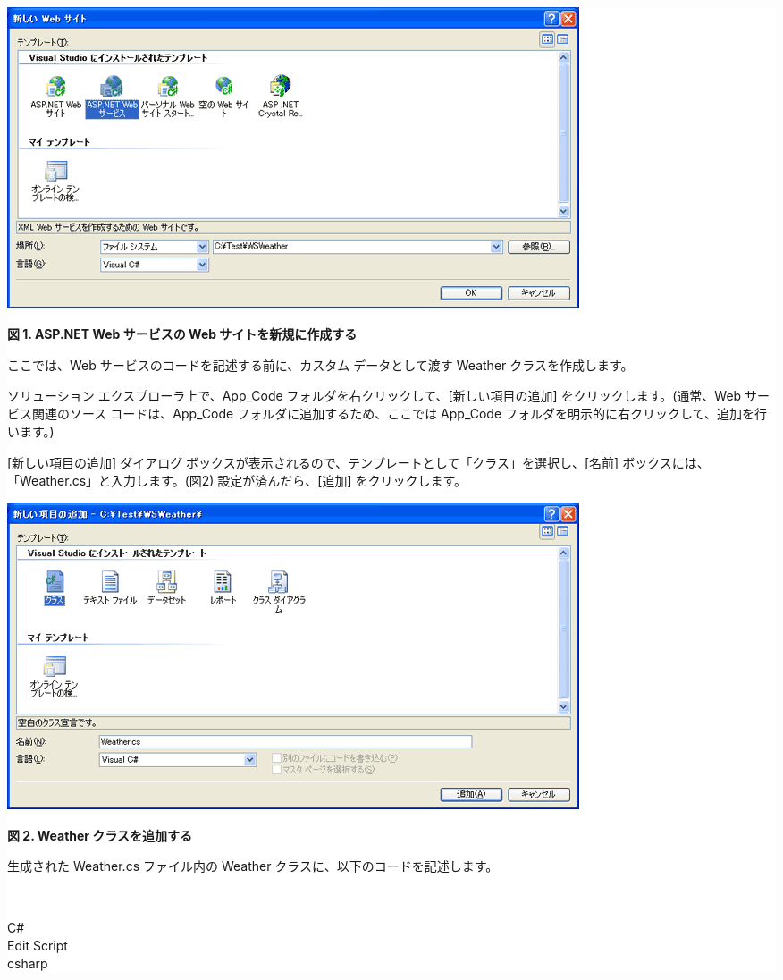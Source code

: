 <p><img src="13708-image.png" alt=""></p>
<p><strong>図 1. ASP.NET Web サービスの Web サイトを新規に作成する</strong></p>
<p>ここでは、Web サービスのコードを記述する前に、カスタム データとして渡す Weather クラスを作成します。</p>
<p>ソリューション エクスプローラ上で、App_Code フォルダを右クリックして、[新しい項目の追加] をクリックします。(通常、Web サービス関連のソース コードは、App_Code フォルダに追加するため、ここでは App_Code フォルダを明示的に右クリックして、追加を行います。)</p>
<p>[新しい項目の追加] ダイアログ ボックスが表示されるので、テンプレートとして「クラス」を選択し、[名前] ボックスには、「Weather.cs」と入力します。(図2) 設定が済んだら、[追加] をクリックします。</p>
<p><img src="13709-image.png" alt=""></p>
<p><strong>図 2. Weather クラスを追加する</strong></p>
<p>生成された Weather.cs ファイル内の Weather クラスに、以下のコードを記述します。</p>
<p>&nbsp;</p>
<div class="CodeHighlighter">
<div style="clear:both">
<div class="scriptcode">
<div class="pluginEditHolder" pluginCommand="mceScriptCode">
<div class="title">C#</div>
<div class="pluginEditHolderLink">Edit Script</div>
<span class="hidden">csharp</span>

